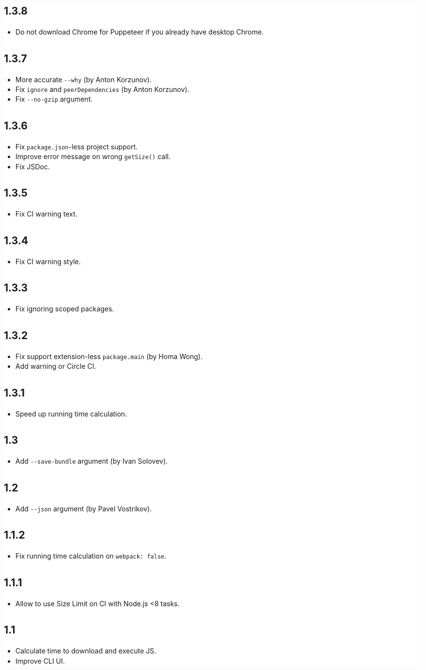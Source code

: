 ## 1.3.8
* Do not download Chrome for Puppeteer if you already have desktop Chrome.

## 1.3.7
* More accurate `--why` (by Anton Korzunov).
* Fix `ignore` and `peerDependencies` (by Anton Korzunov).
* Fix `--no-gzip` argument.

## 1.3.6
* Fix `package.json`-less project support.
* Improve error message on wrong `getSize()` call.
* Fix JSDoc.

## 1.3.5
* Fix CI warning text.

## 1.3.4
* Fix CI warning style.

## 1.3.3
* Fix ignoring scoped packages.

## 1.3.2
* Fix support extension-less `package.main` (by Homa Wong).
* Add warning or Circle CI.

## 1.3.1
* Speed up running time calculation.

## 1.3
* Add `--save-bundle` argument (by Ivan Solovev).

## 1.2
* Add `--json` argument (by Pavel Vostrikov).

## 1.1.2
* Fix running time calculation on `webpack: false`.

## 1.1.1
* Allow to use Size Limit on CI with Node.js <8 tasks.

## 1.1
* Calculate time to download and execute JS.
* Improve CLI UI.
